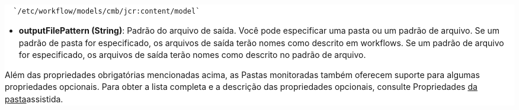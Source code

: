       `/etc/workflow/models/cmb/jcr:content/model`

   * **outputFilePattern (String)**: Padrão do arquivo de saída. Você pode especificar uma pasta ou um padrão de arquivo. Se um padrão de pasta for especificado, os arquivos de saída terão nomes como descrito em workflows. Se um padrão de arquivo for especificado, os arquivos de saída terão nomes como descrito no padrão de arquivo.

Além das propriedades obrigatórias mencionadas acima, as Pastas monitoradas também oferecem suporte para algumas propriedades opcionais. Para obter a lista completa e a descrição das propriedades opcionais, consulte Propriedades [da pasta](/help/forms/using/watched-folder-in-aem-forms.md#main-pars-header-1)assistida.
